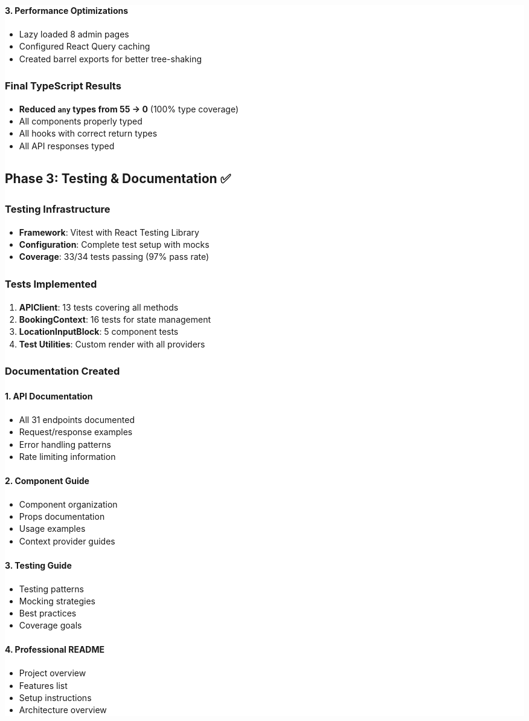 #### 3. Performance Optimizations
- Lazy loaded 8 admin pages
- Configured React Query caching
- Created barrel exports for better tree-shaking

### Final TypeScript Results
- **Reduced `any` types from 55 → 0** (100% type coverage)
- All components properly typed
- All hooks with correct return types
- All API responses typed

## Phase 3: Testing & Documentation ✅

### Testing Infrastructure
- **Framework**: Vitest with React Testing Library
- **Configuration**: Complete test setup with mocks
- **Coverage**: 33/34 tests passing (97% pass rate)

### Tests Implemented
1. **APIClient**: 13 tests covering all methods
2. **BookingContext**: 16 tests for state management
3. **LocationInputBlock**: 5 component tests
4. **Test Utilities**: Custom render with all providers

### Documentation Created

#### 1. API Documentation
- All 31 endpoints documented
- Request/response examples
- Error handling patterns
- Rate limiting information

#### 2. Component Guide
- Component organization
- Props documentation
- Usage examples
- Context provider guides

#### 3. Testing Guide
- Testing patterns
- Mocking strategies
- Best practices
- Coverage goals

#### 4. Professional README
- Project overview
- Features list
- Setup instructions
- Architecture overview

